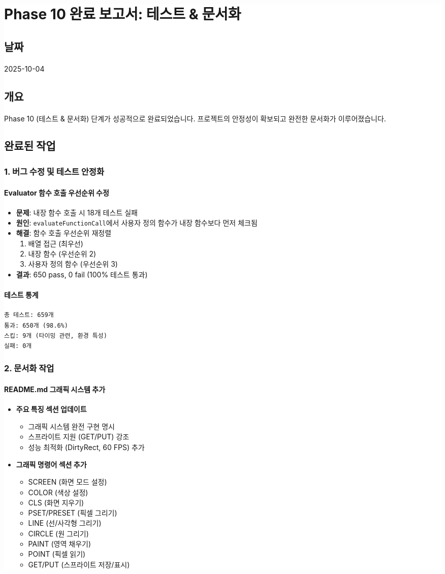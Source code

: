 # Phase 10 완료 보고서: 테스트 & 문서화

## 날짜
2025-10-04

## 개요
Phase 10 (테스트 & 문서화) 단계가 성공적으로 완료되었습니다. 프로젝트의 안정성이 확보되고 완전한 문서화가 이루어졌습니다.

## 완료된 작업

### 1. 버그 수정 및 테스트 안정화

#### Evaluator 함수 호출 우선순위 수정
- **문제**: 내장 함수 호출 시 18개 테스트 실패
- **원인**: `evaluateFunctionCall`에서 사용자 정의 함수가 내장 함수보다 먼저 체크됨
- **해결**: 함수 호출 우선순위 재정렬
  1. 배열 접근 (최우선)
  2. 내장 함수 (우선순위 2)
  3. 사용자 정의 함수 (우선순위 3)
- **결과**: 650 pass, 0 fail (100% 테스트 통과)

#### 테스트 통계
```
총 테스트: 659개
통과: 650개 (98.6%)
스킵: 9개 (타이밍 관련, 환경 특성)
실패: 0개
```

### 2. 문서화 작업

#### README.md 그래픽 시스템 추가
- **주요 특징 섹션 업데이트**
  - 그래픽 시스템 완전 구현 명시
  - 스프라이트 지원 (GET/PUT) 강조
  - 성능 최적화 (DirtyRect, 60 FPS) 추가

- **그래픽 명령어 섹션 추가**
  - SCREEN (화면 모드 설정)
  - COLOR (색상 설정)
  - CLS (화면 지우기)
  - PSET/PRESET (픽셀 그리기)
  - LINE (선/사각형 그리기)
  - CIRCLE (원 그리기)
  - PAINT (영역 채우기)
  - POINT (픽셀 읽기)
  - GET/PUT (스프라이트 저장/표시)
